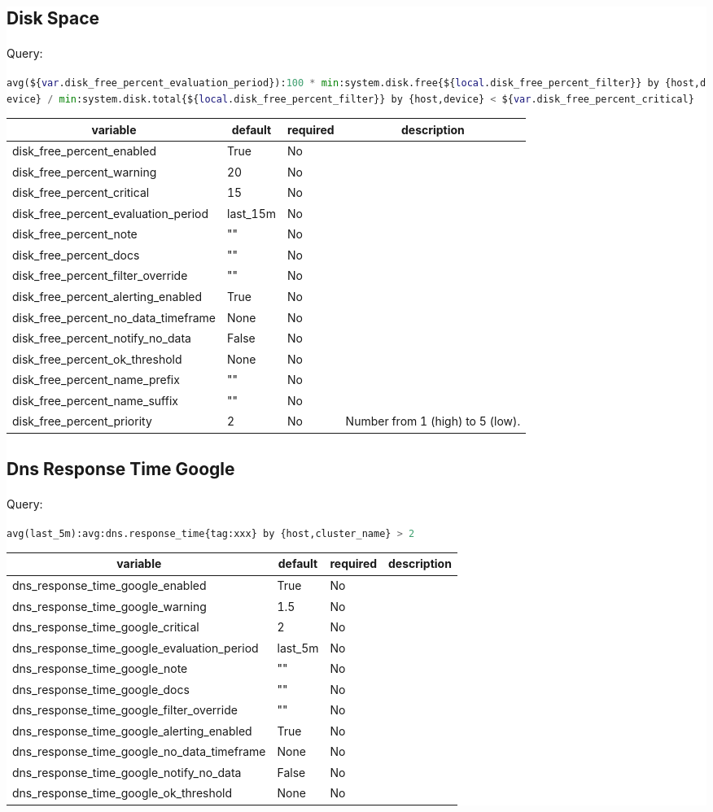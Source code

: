 
## Disk Space

Query:
```terraform
avg(${var.disk_free_percent_evaluation_period}):100 * min:system.disk.free{${local.disk_free_percent_filter}} by {host,device} / min:system.disk.total{${local.disk_free_percent_filter}} by {host,device} < ${var.disk_free_percent_critical}
```

| variable                            | default  | required | description                      |
|-------------------------------------|----------|----------|----------------------------------|
| disk_free_percent_enabled           | True     | No       |                                  |
| disk_free_percent_warning           | 20       | No       |                                  |
| disk_free_percent_critical          | 15       | No       |                                  |
| disk_free_percent_evaluation_period | last_15m | No       |                                  |
| disk_free_percent_note              | ""       | No       |                                  |
| disk_free_percent_docs              | ""       | No       |                                  |
| disk_free_percent_filter_override   | ""       | No       |                                  |
| disk_free_percent_alerting_enabled  | True     | No       |                                  |
| disk_free_percent_no_data_timeframe | None     | No       |                                  |
| disk_free_percent_notify_no_data    | False    | No       |                                  |
| disk_free_percent_ok_threshold      | None     | No       |                                  |
| disk_free_percent_name_prefix       | ""       | No       |                                  |
| disk_free_percent_name_suffix       | ""       | No       |                                  |
| disk_free_percent_priority          | 2        | No       | Number from 1 (high) to 5 (low). |


## Dns Response Time Google

Query:
```terraform
avg(last_5m):avg:dns.response_time{tag:xxx} by {host,cluster_name} > 2
```

| variable                                   | default  | required | description                      |
|--------------------------------------------|----------|----------|----------------------------------|
| dns_response_time_google_enabled           | True     | No       |                                  |
| dns_response_time_google_warning           | 1.5      | No       |                                  |
| dns_response_time_google_critical          | 2        | No       |                                  |
| dns_response_time_google_evaluation_period | last_5m  | No       |                                  |
| dns_response_time_google_note              | ""       | No       |                                  |
| dns_response_time_google_docs              | ""       | No       |                                  |
| dns_response_time_google_filter_override   | ""       | No       |                                  |
| dns_response_time_google_alerting_enabled  | True     | No       |                                  |
| dns_response_time_google_no_data_timeframe | None     | No       |                                  |
| dns_response_time_google_notify_no_data    | False    | No       |                                  |
| dns_response_time_google_ok_threshold      | None     | No       |                                  |